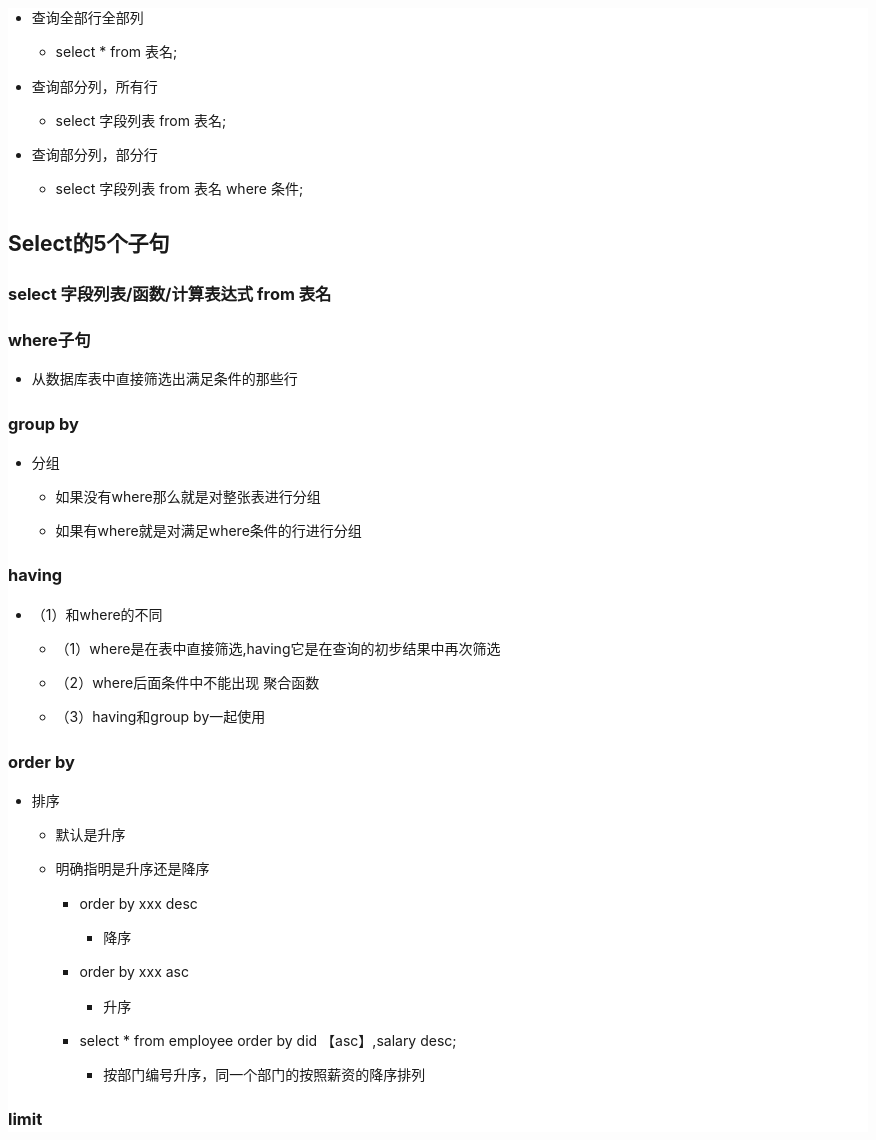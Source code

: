 - 查询全部行全部列

	- select * from 表名;

- 查询部分列，所有行

	- select 字段列表  from 表名;

- 查询部分列，部分行

	- select 字段列表  from 表名   where  条件;

## Select的5个子句

### select 字段列表/函数/计算表达式  from 表名 

### where子句

- 从数据库表中直接筛选出满足条件的那些行

### group by

- 分组

	- 如果没有where那么就是对整张表进行分组

	- 如果有where就是对满足where条件的行进行分组

### having

- （1）和where的不同

	- （1）where是在表中直接筛选,having它是在查询的初步结果中再次筛选

	- （2）where后面条件中不能出现  聚合函数 

	- （3）having和group by一起使用

### order by

- 排序

	- 默认是升序

	- 明确指明是升序还是降序

		- order by xxx  desc

			- 降序

		- order by xxx asc

			- 升序

		- select * from employee order by did 【asc】,salary desc;

			- 按部门编号升序，同一个部门的按照薪资的降序排列

### limit
